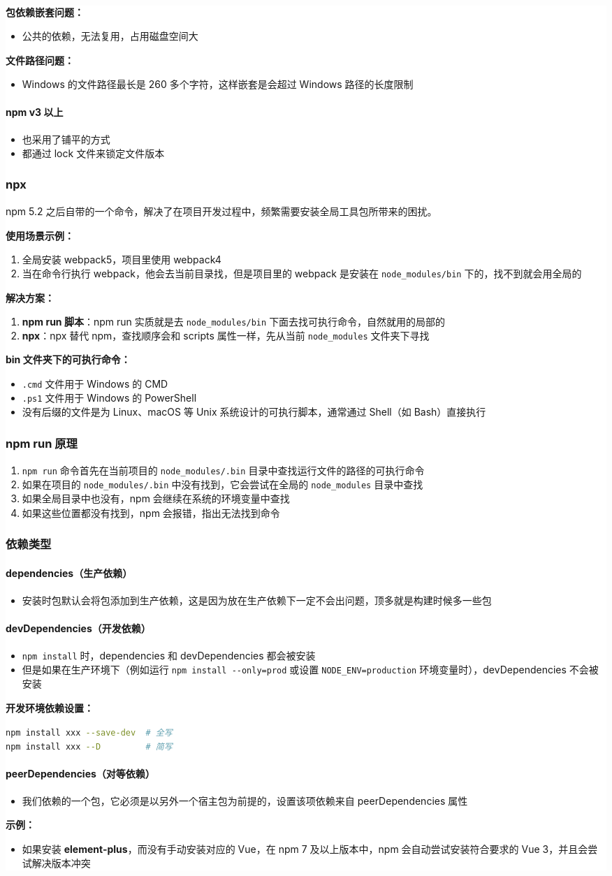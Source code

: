 **包依赖嵌套问题：**
- 公共的依赖，无法复用，占用磁盘空间大

**文件路径问题：**
- Windows 的文件路径最长是 260 多个字符，这样嵌套是会超过 Windows 路径的长度限制

#### npm v3 以上
- 也采用了铺平的方式
- 都通过 lock 文件来锁定文件版本

### npx

npm 5.2 之后自带的一个命令，解决了在项目开发过程中，频繁需要安装全局工具包所带来的困扰。

**使用场景示例：**

1. 全局安装 webpack5，项目里使用 webpack4
2. 当在命令行执行 webpack，他会去当前目录找，但是项目里的 webpack 是安装在 `node_modules/bin` 下的，找不到就会用全局的

**解决方案：**

1. **npm run 脚本**：npm run 实质就是去 `node_modules/bin` 下面去找可执行命令，自然就用的局部的
2. **npx**：npx 替代 npm，查找顺序会和 scripts 属性一样，先从当前 `node_modules` 文件夹下寻找

**bin 文件夹下的可执行命令：**
- `.cmd` 文件用于 Windows 的 CMD
- `.ps1` 文件用于 Windows 的 PowerShell
- 没有后缀的文件是为 Linux、macOS 等 Unix 系统设计的可执行脚本，通常通过 Shell（如 Bash）直接执行

### npm run 原理

1. `npm run` 命令首先在当前项目的 `node_modules/.bin` 目录中查找运行文件的路径的可执行命令
2. 如果在项目的 `node_modules/.bin` 中没有找到，它会尝试在全局的 `node_modules` 目录中查找
3. 如果全局目录中也没有，npm 会继续在系统的环境变量中查找
4. 如果这些位置都没有找到，npm 会报错，指出无法找到命令

### 依赖类型

#### dependencies（生产依赖）
- 安装时包默认会将包添加到生产依赖，这是因为放在生产依赖下一定不会出问题，顶多就是构建时候多一些包

#### devDependencies（开发依赖）
- `npm install` 时，dependencies 和 devDependencies 都会被安装
- 但是如果在生产环境下（例如运行 `npm install --only=prod` 或设置 `NODE_ENV=production` 环境变量时），devDependencies 不会被安装

**开发环境依赖设置：**
```bash
npm install xxx --save-dev  # 全写
npm install xxx --D         # 简写
```

#### peerDependencies（对等依赖）
- 我们依赖的一个包，它必须是以另外一个宿主包为前提的，设置该项依赖来自 peerDependencies 属性

**示例：**
- 如果安装 **element-plus**，而没有手动安装对应的 Vue，在 npm 7 及以上版本中，npm 会自动尝试安装符合要求的 Vue 3，并且会尝试解决版本冲突
